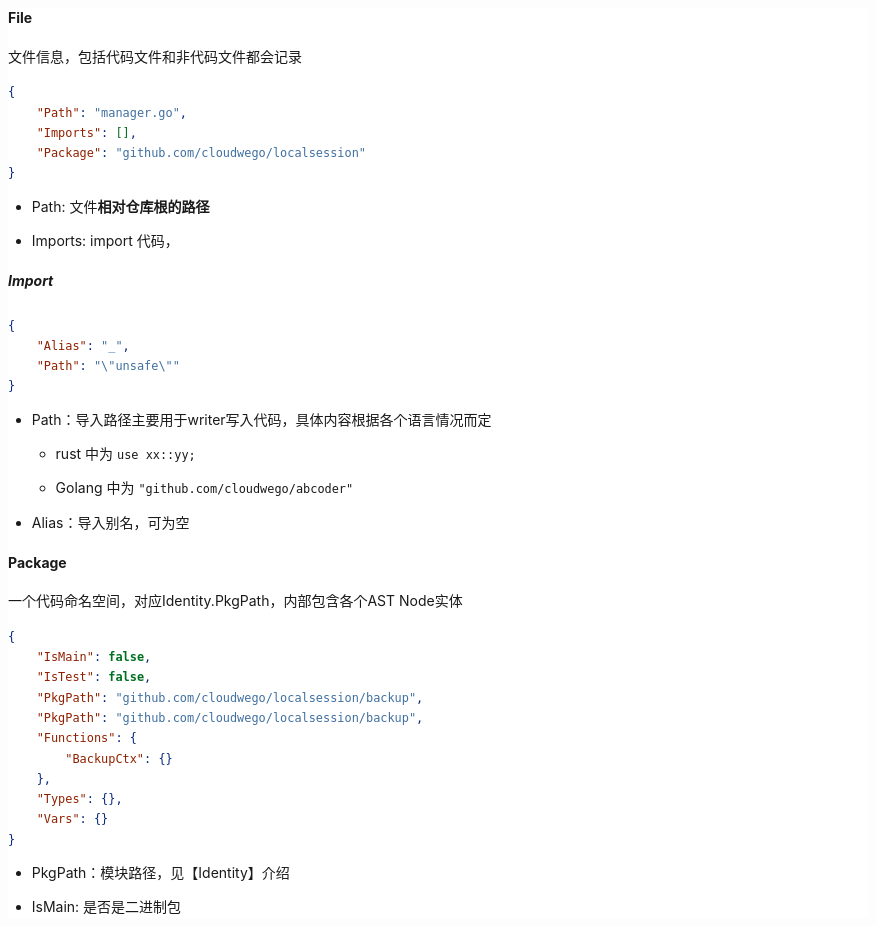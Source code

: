 #### File

文件信息，包括代码文件和非代码文件都会记录


```json
{
    "Path": "manager.go",
    "Imports": [],
    "Package": "github.com/cloudwego/localsession"
}
```

- Path: 文件**相对仓库根的路径**


- Imports:  import 代码，


##### Import

```json
{
    "Alias": "_",
    "Path": "\"unsafe\""
}
```

- Path：导入路径主要用于writer写入代码，具体内容根据各个语言情况而定

	- rust 中为 `use xx::yy;`

	- Golang 中为 `"github.com/cloudwego/abcoder"`


- Alias：导入别名，可为空


#### Package

一个代码命名空间，对应Identity.PkgPath，内部包含各个AST Node实体


```json
{
    "IsMain": false,
    "IsTest": false,
    "PkgPath": "github.com/cloudwego/localsession/backup",
    "PkgPath": "github.com/cloudwego/localsession/backup",
    "Functions": {
        "BackupCtx": {}
    },
    "Types": {},
    "Vars": {}
}
```

- PkgPath：模块路径，见【Identity】介绍


- IsMain: 是否是二进制包
